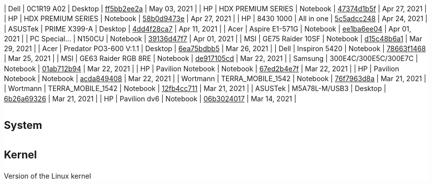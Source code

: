 | Dell          | 0C1R19 A02                  | Desktop     | [ff5bb2ee2a](https://linux-hardware.org/?probe=ff5bb2ee2a) | May 03, 2021 |
| HP            | HDX PREMIUM SERIES          | Notebook    | [47374d1b5f](https://linux-hardware.org/?probe=47374d1b5f) | Apr 27, 2021 |
| HP            | HDX PREMIUM SERIES          | Notebook    | [58b0d9473e](https://linux-hardware.org/?probe=58b0d9473e) | Apr 27, 2021 |
| HP            | 8430 1000                   | All in one  | [5c5adcc248](https://linux-hardware.org/?probe=5c5adcc248) | Apr 24, 2021 |
| ASUSTek       | PRIME X399-A                | Desktop     | [4dd4f28ca7](https://linux-hardware.org/?probe=4dd4f28ca7) | Apr 11, 2021 |
| Acer          | Aspire E1-571G              | Notebook    | [ee1ba6ee04](https://linux-hardware.org/?probe=ee1ba6ee04) | Apr 01, 2021 |
| PC Special... | N150CU                      | Notebook    | [39136d47f7](https://linux-hardware.org/?probe=39136d47f7) | Apr 01, 2021 |
| MSI           | GE75 Raider 10SF            | Notebook    | [d15c48b6a1](https://linux-hardware.org/?probe=d15c48b6a1) | Mar 29, 2021 |
| Acer          | Predator PO3-600 V:1.1      | Desktop     | [6ea75bdbb5](https://linux-hardware.org/?probe=6ea75bdbb5) | Mar 26, 2021 |
| Dell          | Inspiron 5420               | Notebook    | [78663f1468](https://linux-hardware.org/?probe=78663f1468) | Mar 25, 2021 |
| MSI           | GE63 Raider RGB 8RE         | Notebook    | [de917105cd](https://linux-hardware.org/?probe=de917105cd) | Mar 22, 2021 |
| Samsung       | 300E4C/300E5C/300E7C        | Notebook    | [01ab712b94](https://linux-hardware.org/?probe=01ab712b94) | Mar 22, 2021 |
| HP            | Pavilion Notebook           | Notebook    | [67ed2b4e7f](https://linux-hardware.org/?probe=67ed2b4e7f) | Mar 22, 2021 |
| HP            | Pavilion Notebook           | Notebook    | [acda849408](https://linux-hardware.org/?probe=acda849408) | Mar 22, 2021 |
| Wortmann      | TERRA_MOBILE_1542           | Notebook    | [76f7963d8a](https://linux-hardware.org/?probe=76f7963d8a) | Mar 21, 2021 |
| Wortmann      | TERRA_MOBILE_1542           | Notebook    | [12fb4cc711](https://linux-hardware.org/?probe=12fb4cc711) | Mar 21, 2021 |
| ASUSTek       | M5A78L-M/USB3               | Desktop     | [6b26a69326](https://linux-hardware.org/?probe=6b26a69326) | Mar 21, 2021 |
| HP            | Pavilion dv6                | Notebook    | [06b3024017](https://linux-hardware.org/?probe=06b3024017) | Mar 14, 2021 |

System
------

Kernel
------

Version of the Linux kernel
